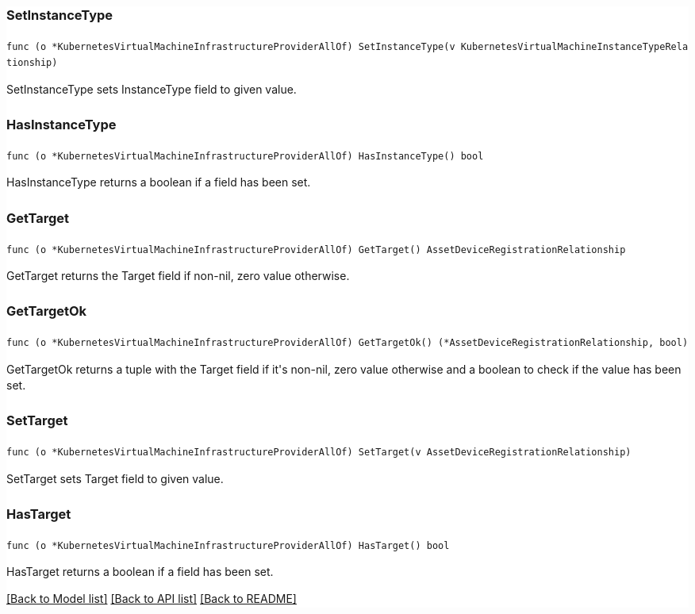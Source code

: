 ### SetInstanceType

`func (o *KubernetesVirtualMachineInfrastructureProviderAllOf) SetInstanceType(v KubernetesVirtualMachineInstanceTypeRelationship)`

SetInstanceType sets InstanceType field to given value.

### HasInstanceType

`func (o *KubernetesVirtualMachineInfrastructureProviderAllOf) HasInstanceType() bool`

HasInstanceType returns a boolean if a field has been set.

### GetTarget

`func (o *KubernetesVirtualMachineInfrastructureProviderAllOf) GetTarget() AssetDeviceRegistrationRelationship`

GetTarget returns the Target field if non-nil, zero value otherwise.

### GetTargetOk

`func (o *KubernetesVirtualMachineInfrastructureProviderAllOf) GetTargetOk() (*AssetDeviceRegistrationRelationship, bool)`

GetTargetOk returns a tuple with the Target field if it's non-nil, zero value otherwise
and a boolean to check if the value has been set.

### SetTarget

`func (o *KubernetesVirtualMachineInfrastructureProviderAllOf) SetTarget(v AssetDeviceRegistrationRelationship)`

SetTarget sets Target field to given value.

### HasTarget

`func (o *KubernetesVirtualMachineInfrastructureProviderAllOf) HasTarget() bool`

HasTarget returns a boolean if a field has been set.


[[Back to Model list]](../README.md#documentation-for-models) [[Back to API list]](../README.md#documentation-for-api-endpoints) [[Back to README]](../README.md)


